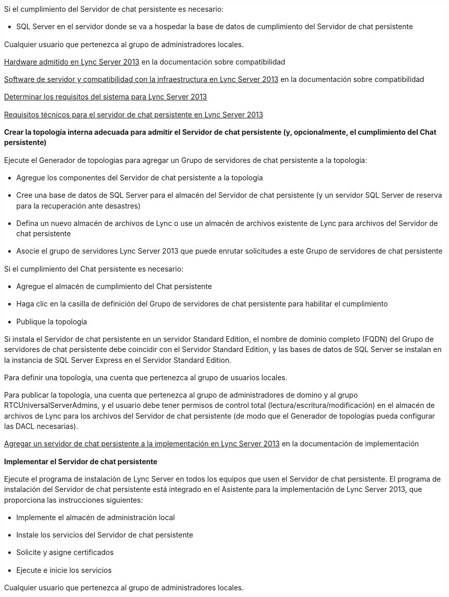 <p>Si el cumplimiento del Servidor de chat persistente es necesario:</p>
<ul>
<li><p>SQL Server en el servidor donde se va a hospedar la base de datos de cumplimiento del Servidor de chat persistente</p></li>
</ul></td>
<td><p>Cualquier usuario que pertenezca al grupo de administradores locales.</p></td>
<td><p><a href="lync-server-2013-supported-hardware.md">Hardware admitido en Lync Server 2013</a> en la documentación sobre compatibilidad</p>
<p><a href="lync-server-2013-server-software-and-infrastructure-support.md">Software de servidor y compatibilidad con la infraestructura en Lync Server 2013</a> en la documentación sobre compatibilidad</p>
<p><a href="lync-server-2013-determining-your-system-requirements.md">Determinar los requisitos del sistema para Lync Server 2013</a></p>
<p><a href="lync-server-2013-technical-requirements-for-persistent-chat-server.md">Requisitos técnicos para el servidor de chat persistente en Lync Server 2013</a></p></td>
</tr>
<tr class="even">
<td><p><strong>Crear la topología interna adecuada para admitir el Servidor de chat persistente (y, opcionalmente, el cumplimiento del Chat persistente)</strong></p></td>
<td><p>Ejecute el Generador de topologías para agregar un Grupo de servidores de chat persistente a la topología:</p>
<ul>
<li><p>Agregue los componentes del Servidor de chat persistente a la topología</p></li>
<li><p>Cree una base de datos de SQL Server para el almacén del Servidor de chat persistente (y un servidor SQL Server de reserva para la recuperación ante desastres)</p></li>
<li><p>Defina un nuevo almacén de archivos de Lync o use un almacén de archivos existente de Lync para archivos del Servidor de chat persistente</p></li>
<li><p>Asocie el grupo de servidores Lync Server 2013 que puede enrutar solicitudes a este Grupo de servidores de chat persistente</p></li>
</ul>
<p>Si el cumplimiento del Chat persistente es necesario:</p>
<ul>
<li><p>Agregue el almacén de cumplimiento del Chat persistente</p></li>
<li><p>Haga clic en la casilla de definición del Grupo de servidores de chat persistente para habilitar el cumplimiento</p></li>
<li><p>Publique la topología</p></li>
</ul>
<p>Si instala el Servidor de chat persistente en un servidor Standard Edition, el nombre de dominio completo (FQDN) del Grupo de servidores de chat persistente debe coincidir con el Servidor Standard Edition, y las bases de datos de SQL Server se instalan en la instancia de SQL Server Express en el Servidor Standard Edition.</p></td>
<td><p>Para definir una topología, una cuenta que pertenezca al grupo de usuarios locales.</p>
<p>Para publicar la topología, una cuenta que pertenezca al grupo de administradores de domino y al grupo RTCUniversalServerAdmins, y el usuario debe tener permisos de control total (lectura/escritura/modificación) en el almacén de archivos de Lync para los archivos del Servidor de chat persistente (de modo que el Generador de topologías pueda configurar las DACL necesarias).</p></td>
<td><p><a href="lync-server-2013-adding-persistent-chat-server-to-your-deployment.md">Agregar un servidor de chat persistente a la implementación en Lync Server 2013</a> en la documentación de implementación</p></td>
</tr>
<tr class="odd">
<td><p><strong>Implementar el Servidor de chat persistente</strong></p></td>
<td><p>Ejecute el programa de instalación de Lync Server en todos los equipos que usen el Servidor de chat persistente. El programa de instalación del Servidor de chat persistente está integrado en el Asistente para la implementación de Lync Server 2013, que proporciona las instrucciones siguientes:</p>
<ul>
<li><p>Implemente el almacén de administración local</p></li>
<li><p>Instale los servicios del Servidor de chat persistente</p></li>
<li><p>Solicite y asigne certificados</p></li>
<li><p>Ejecute e inicie los servicios</p></li>
</ul></td>
<td><p>Cualquier usuario que pertenezca al grupo de administradores locales.</p></td>